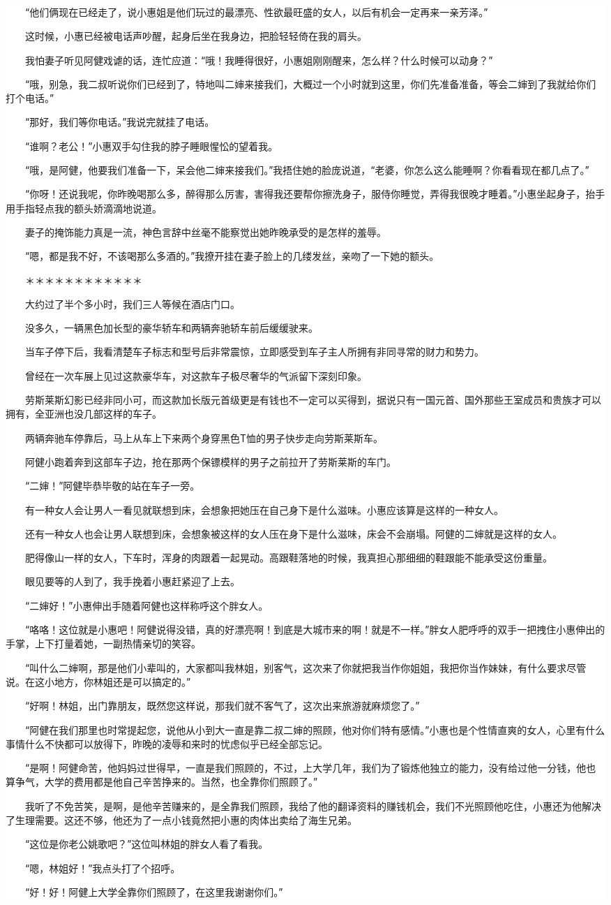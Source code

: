 　　“他们俩现在已经走了，说小惠姐是他们玩过的最漂亮、性欲最旺盛的女人，以后有机会一定再来一亲芳泽。”

　　这时候，小惠已经被电话声吵醒，起身后坐在我身边，把脸轻轻倚在我的肩头。

　　我怕妻子听见阿健戏谑的话，连忙应道：“哦！我睡得很好，小惠姐刚刚醒来，怎么样？什么时候可以动身？”

　　“哦，别急，我二叔听说你们已经到了，特地叫二婶来接我们，大概过一个小时就到这里，你们先准备准备，等会二婶到了我就给你们打个电话。”

　　“那好，我们等你电话。”我说完就挂了电话。

　　“谁啊？老公！”小惠双手勾住我的脖子睡眼惺忪的望着我。

　　“哦，是阿健，他要我们准备一下，呆会他二婶来接我们。”我捂住她的脸庞说道，“老婆，你怎么这么能睡啊？你看看现在都几点了。”

　　“你呀！还说我呢，你昨晚喝那么多，醉得那么厉害，害得我还要帮你擦洗身子，服侍你睡觉，弄得我很晚才睡着。”小惠坐起身子，抬手用手指轻点我的额头娇滴滴地说道。

　　妻子的掩饰能力真是一流，神色言辞中丝毫不能察觉出她昨晚承受的是怎样的羞辱。

　　“嗯，都是我不好，不该喝那么多酒的。”我撩开挂在妻子脸上的几缕发丝，亲吻了一下她的额头。

　　＊＊＊＊＊＊＊＊＊＊＊＊

　　大约过了半个多小时，我们三人等候在酒店门口。

　　没多久，一辆黑色加长型的豪华轿车和两辆奔驰轿车前后缓缓驶来。

　　当车子停下后，我看清楚车子标志和型号后非常震惊，立即感受到车子主人所拥有非同寻常的财力和势力。

　　曾经在一次车展上见过这款豪华车，对这款车子极尽奢华的气派留下深刻印象。

　　劳斯莱斯幻影已经非同小可，而这款加长版元首级更是有钱也不一定可以买得到，据说只有一国元首、国外那些王室成员和贵族才可以拥有，全亚洲也没几部这样的车子。

　　两辆奔驰车停靠后，马上从车上下来两个身穿黑色T恤的男子快步走向劳斯莱斯车。

　　阿健小跑着奔到这部车子边，抢在那两个保镖模样的男子之前拉开了劳斯莱斯的车门。

　　“二婶！”阿健毕恭毕敬的站在车子一旁。

　　有一种女人会让男人一看见就联想到床，会想象把她压在自己身下是什么滋味。小惠应该算是这样的一种女人。

　　还有一种女人也会让男人联想到床，会想象被这样的女人压在身下是什么滋味，床会不会崩塌。阿健的二婶就是这样的女人。

　　肥得像山一样的女人，下车时，浑身的肉跟着一起晃动。高跟鞋落地的时候，我真担心那细细的鞋跟能不能承受这份重量。

　　眼见要等的人到了，我手挽着小惠赶紧迎了上去。

　　“二婶好！”小惠伸出手随着阿健也这样称呼这个胖女人。

　　“咯咯！这位就是小惠吧！阿健说得没错，真的好漂亮啊！到底是大城市来的啊！就是不一样。”胖女人肥呼呼的双手一把拽住小惠伸出的手掌，上下打量着她，一副热情亲切的笑容。

　　“叫什么二婶啊，那是他们小辈叫的，大家都叫我林姐，别客气，这次来了你就把我当作你姐姐，我把你当作妹妹，有什么要求尽管说。在这小地方，你林姐还是可以搞定的。”

　　“好啊！林姐，出门靠朋友，既然您这样说，那我们就不客气了，这次出来旅游就麻烦您了。”

　　“阿健在我们那里也时常提起您，说他从小到大一直是靠二叔二婶的照顾，他对你们特有感情。”小惠也是个性情直爽的女人，心里有什么事情什么不快都可以放得下，昨晚的凌辱和来时的忧虑似乎已经全部忘记。

　　“是啊！阿健命苦，他妈妈过世得早，一直是我们照顾的，不过，上大学几年，我们为了锻炼他独立的能力，没有给过他一分钱，他也算争气，大学的费用都是他自己辛苦挣来的。当然，也全靠你们照顾了。”

　　我听了不免苦笑，是啊，是他辛苦赚来的，是全靠我们照顾，我给了他的翻译资料的赚钱机会，我们不光照顾他吃住，小惠还为他解决了生理需要。这还不够，他还为了一点小钱竟然把小惠的肉体出卖给了海生兄弟。

　　“这位是你老公姚歌吧？”这位叫林姐的胖女人看了看我。

　　“嗯，林姐好！”我点头打了个招呼。

　　“好！好！阿健上大学全靠你们照顾了，在这里我谢谢你们。”
